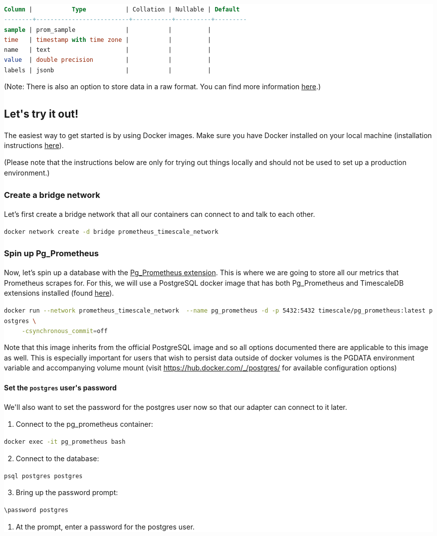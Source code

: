 ```sql
Column |           Type           | Collation | Nullable | Default
--------+--------------------------+-----------+----------+---------
sample | prom_sample              |           |          |
time   | timestamp with time zone |           |          |
name   | text                     |           |          |
value  | double precision         |           |          |
labels | jsonb                    |           |          |

```

(Note: There is also an option to store data in a raw format. You can find more information [here][pg_prometheus].)

## Let's try it out!

The easiest way to get started is by using Docker images. Make sure you have
Docker installed on your local machine (installation instructions
[here][docker]).

(Please note that the instructions below are only for trying out things locally
and should not be used to set up a production environment.)

### Create a bridge network

Let’s first create a bridge network that all our containers can connect to and
talk to each other.
```bash
docker network create -d bridge prometheus_timescale_network
```

### Spin up Pg_Prometheus

Now, let’s spin up a database with the [Pg_Prometheus extension][pg_prometheus]. This is where we are
going to store all our metrics that Prometheus scrapes for. For this, we will
use a PostgreSQL docker image that has both Pg_Prometheus and TimescaleDB
extensions installed (found [here][docker-pg-prom-timescale]).

```bash
docker run --network prometheus_timescale_network  --name pg_prometheus -d -p 5432:5432 timescale/pg_prometheus:latest postgres \
     -csynchronous_commit=off
```

Note that this image inherits from the official PostgreSQL image and so all
options documented there are applicable to this image as well. This is
especially important for users that wish to persist data outside of docker
volumes is the PGDATA environment variable and accompanying volume mount (visit https://hub.docker.com/_/postgres/ for available configuration options)

#### Set the `postgres` user's password

We'll also want to set the password for the postgres user now so that our adapter can connect to it later.
1. Connect to the pg_prometheus container:
```bash
docker exec -it pg_prometheus bash
```
2. Connect to the database:
```bash
psql postgres postgres
```
3. Bring up the password prompt:
```bash
\password postgres
```
1. At the prompt, enter a password for the postgres user.

[Prometheus]: https://prometheus.io/
[timescaledb vs]: /introduction/timescaledb-vs-postgres
[prometheus docs]: https://prometheus.io/docs/prometheus/2.3/storage/
[prometheus lts]: https://prometheus.io/docs/operating/integrations/#remote-endpoints-and-storage
[federation]: https://prometheus.io/docs/prometheus/latest/federation/
[docker-pg-prom-timescale]: https://hub.docker.com/r/timescale/pg_prometheus
[postgresql adapter]: https://github.com/timescale/prometheus-postgresql-adapter
[pg_prometheus]: https://github.com/timescale/pg_prometheus
[Prometheus native format]: https://prometheus.io/docs/instrumenting/exposition_formats/
[docker]: https://docs.docker.com/install
[docker image]: https://hub.docker.com/r/timescale/prometheus-postgresql-adapter
[Node Exporter]: https://github.com/prometheus/node_exporter
[first steps]: https://prometheus.io/docs/introduction/first_steps/
[for example]: https://www.zdnet.com/article/linux-meltdown-patch-up-to-800-percent-cpu-overhead-netflix-tests-show/